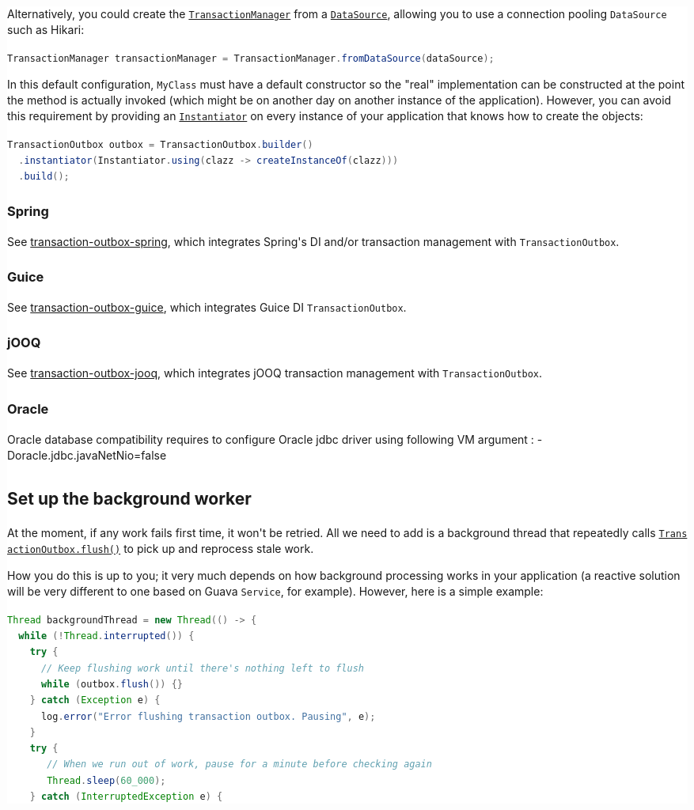 Alternatively, you could create the [`TransactionManager`](https://www.javadoc.io/doc/com.gruelbox/transactionoutbox-core/latest/com/gruelbox/transactionoutbox/TransactionManager.html) from a [`DataSource`](https://www.javadoc.io/doc/com.gruelbox/transactionoutbox-core/latest/com/gruelbox/transactionoutbox/TransactionManager.html), allowing you to use a connection pooling `DataSource` such as Hikari:

```java
TransactionManager transactionManager = TransactionManager.fromDataSource(dataSource);
```

In this default configuration, `MyClass` must have a default constructor so the "real" implementation can be constructed at the point the method is actually invoked (which might be on another day on another instance of the application). However, you can avoid this requirement by providing an [`Instantiator`](https://www.javadoc.io/doc/com.gruelbox/transactionoutbox-core/latest/com/gruelbox/transactionoutbox/Instantiator.html) on every instance of your application that knows how to create the objects:

```java
TransactionOutbox outbox = TransactionOutbox.builder()
  .instantiator(Instantiator.using(clazz -> createInstanceOf(clazz)))
  .build();
```

### Spring

See [transaction-outbox-spring](transactionoutbox-spring/README.md), which integrates Spring's DI and/or transaction management with `TransactionOutbox`.

### Guice

See [transaction-outbox-guice](transactionoutbox-guice/README.md), which integrates Guice DI `TransactionOutbox`.

### jOOQ

See [transaction-outbox-jooq](transactionoutbox-jooq/README.md), which integrates jOOQ transaction management with `TransactionOutbox`.

### Oracle

Oracle database compatibility requires to configure Oracle jdbc driver using following VM argument : -Doracle.jdbc.javaNetNio=false

## Set up the background worker

At the moment, if any work fails first time, it won't be retried. All we need to add is a background thread that repeatedly calls [`TransactionOutbox.flush()`](https://www.javadoc.io/doc/com.gruelbox/transactionoutbox-core/latest/com/gruelbox/transactionoutbox/TransactionOutbox.html) to pick up and reprocess stale work.

How you do this is up to you; it very much depends on how background processing works in your application (a reactive solution will be very different to one based on Guava `Service`, for example). However, here is a simple example:

```java
Thread backgroundThread = new Thread(() -> {
  while (!Thread.interrupted()) {
    try {
      // Keep flushing work until there's nothing left to flush
      while (outbox.flush()) {}
    } catch (Exception e) {
      log.error("Error flushing transaction outbox. Pausing", e);
    }
    try {
       // When we run out of work, pause for a minute before checking again
       Thread.sleep(60_000);
    } catch (InterruptedException e) {
```